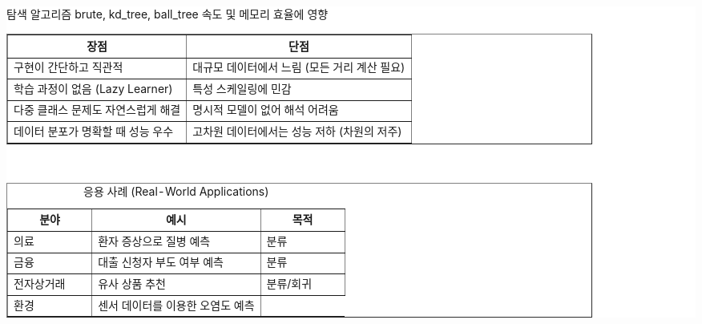    <td>탐색 알고리즘</td>
   <td>brute, kd_tree, ball_tree</td>
   <td>속도 및 메모리 효율에 영향</td>
  </tr>
 </tbody>
</table>
<br>

<table style="width:85%" border="1">
 <thead>
  <tr>
   <th>장점</th>
   <th>단점</th>
  </tr>
 </thead>
 <tbody>
  <tr>
   <td>구현이 간단하고 직관적</td>
   <td>대규모 데이터에서 느림 (모든 거리 계산 필요)</td>
  </tr>
  <tr>
   <td>학습 과정이 없음 (Lazy Learner)</td>
   <td>특성 스케일링에 민감</td>
  </tr>
  <tr>
   <td>다중 클래스 문제도 자연스럽게 해결</td>
   <td>명시적 모델이 없어 해석 어려움</td>
  </tr>
  <tr>
   <td>데이터 분포가 명확할 때 성능 우수</td>
   <td>고차원 데이터에서는 성능 저하 (차원의 저주)</td>
  </tr>
 </tbody>
</table>
<br>

<table style="width:85%" border="1">
 <caption>응용 사례 (Real-World Applications)</caption>
 <thead>
  <tr>
   <th style="width:25%">분야</th>
   <th style="width:50%">예시</th>
   <th style="width:25%">목적</th>
  </tr>
 </thead>
 <tbody>
  <tr>
   <td>의료</td>
   <td>환자 증상으로 질병 예측</td>
   <td>분류</td>
  </tr>
  <tr>
   <td>금융</td>
   <td>대출 신청자 부도 여부 예측</td>
   <td>분류</td>
  </tr>
  <tr>
   <td>전자상거래</td>
   <td>유사 상품 추천</td>
   <td>분류/회귀</td>
  </tr>
  <tr>
   <td>환경</td>
   <td>센서 데이터를 이용한 오염도 예측</td>